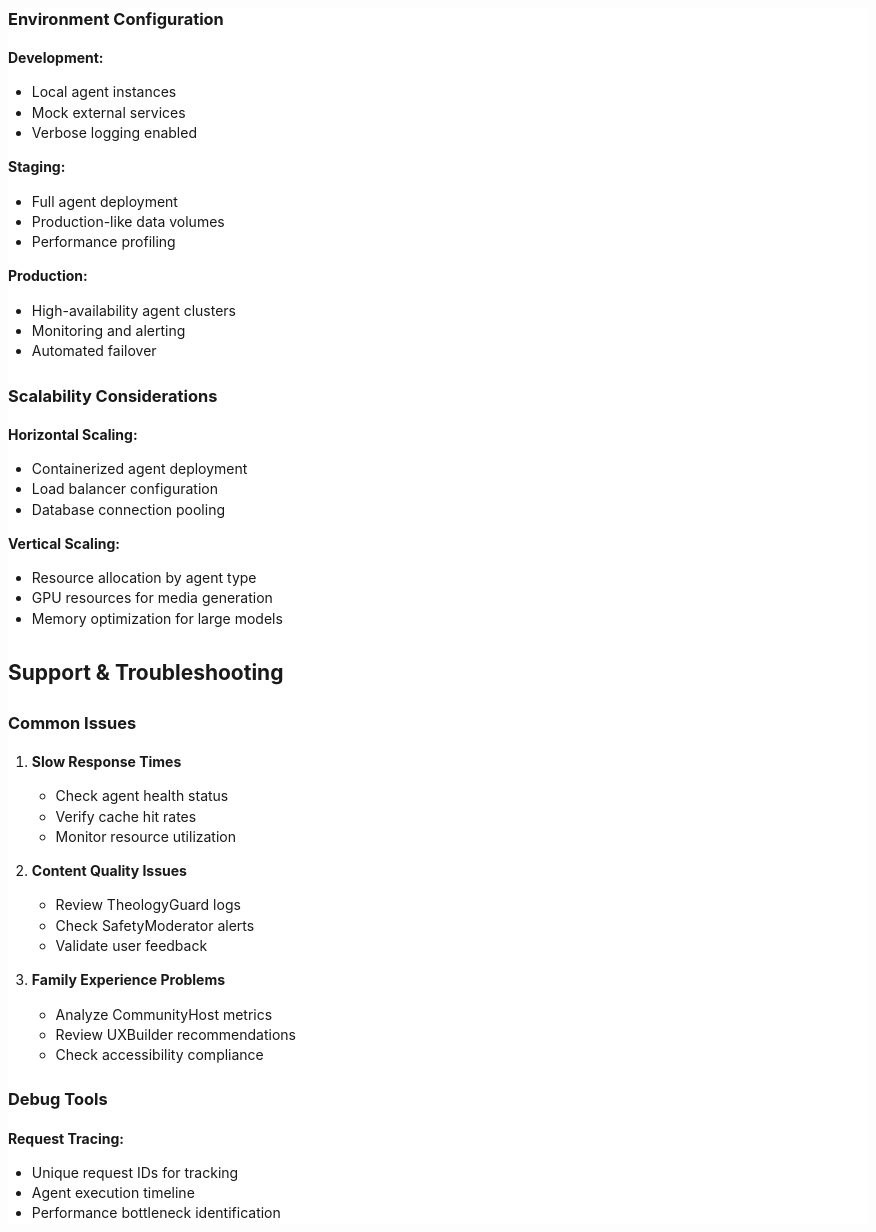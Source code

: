 ### Environment Configuration

**Development:**
- Local agent instances
- Mock external services
- Verbose logging enabled

**Staging:**
- Full agent deployment
- Production-like data volumes
- Performance profiling

**Production:**
- High-availability agent clusters
- Monitoring and alerting
- Automated failover

### Scalability Considerations

**Horizontal Scaling:**
- Containerized agent deployment
- Load balancer configuration
- Database connection pooling

**Vertical Scaling:**
- Resource allocation by agent type
- GPU resources for media generation
- Memory optimization for large models

## Support & Troubleshooting

### Common Issues

1. **Slow Response Times**
   - Check agent health status
   - Verify cache hit rates
   - Monitor resource utilization

2. **Content Quality Issues**
   - Review TheologyGuard logs
   - Check SafetyModerator alerts
   - Validate user feedback

3. **Family Experience Problems**
   - Analyze CommunityHost metrics
   - Review UXBuilder recommendations
   - Check accessibility compliance

### Debug Tools

**Request Tracing:**
- Unique request IDs for tracking
- Agent execution timeline
- Performance bottleneck identification

